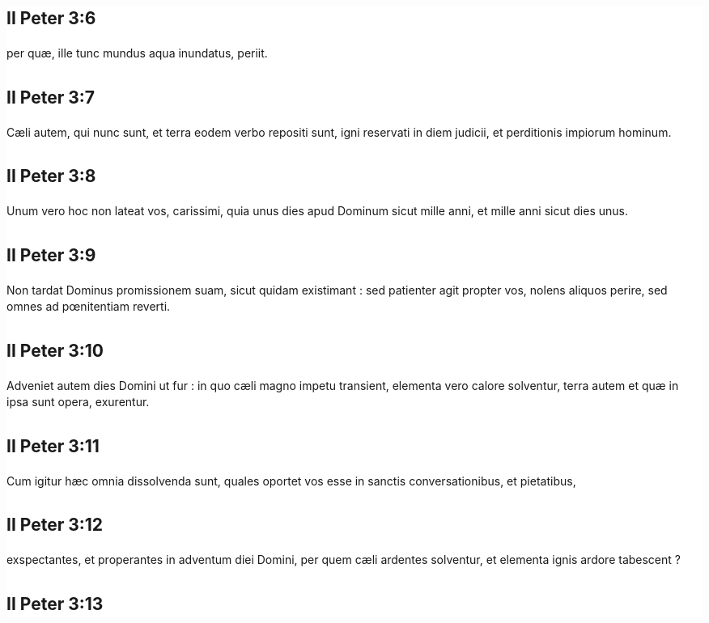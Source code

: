 ## II Peter 3:6

per quæ, ille tunc mundus aqua inundatus, periit.


<a id="org429ca22"></a>

## II Peter 3:7

Cæli autem, qui nunc sunt, et terra eodem verbo repositi sunt, igni reservati in diem judicii, et perditionis impiorum hominum.


<a id="orgb54df87"></a>

## II Peter 3:8

Unum vero hoc non lateat vos, carissimi, quia unus dies apud Dominum sicut mille anni, et mille anni sicut dies unus.


<a id="org75a23da"></a>

## II Peter 3:9

Non tardat Dominus promissionem suam, sicut quidam existimant : sed patienter agit propter vos, nolens aliquos perire, sed omnes ad pœnitentiam reverti.


<a id="orgc77973f"></a>

## II Peter 3:10

Adveniet autem dies Domini ut fur : in quo cæli magno impetu transient, elementa vero calore solventur, terra autem et quæ in ipsa sunt opera, exurentur.  


<a id="org6682737"></a>

## II Peter 3:11

Cum igitur hæc omnia dissolvenda sunt, quales oportet vos esse in sanctis conversationibus, et pietatibus,


<a id="org6da557d"></a>

## II Peter 3:12

exspectantes, et properantes in adventum diei Domini, per quem cæli ardentes solventur, et elementa ignis ardore tabescent ?


<a id="org2cfd2a9"></a>

## II Peter 3:13
